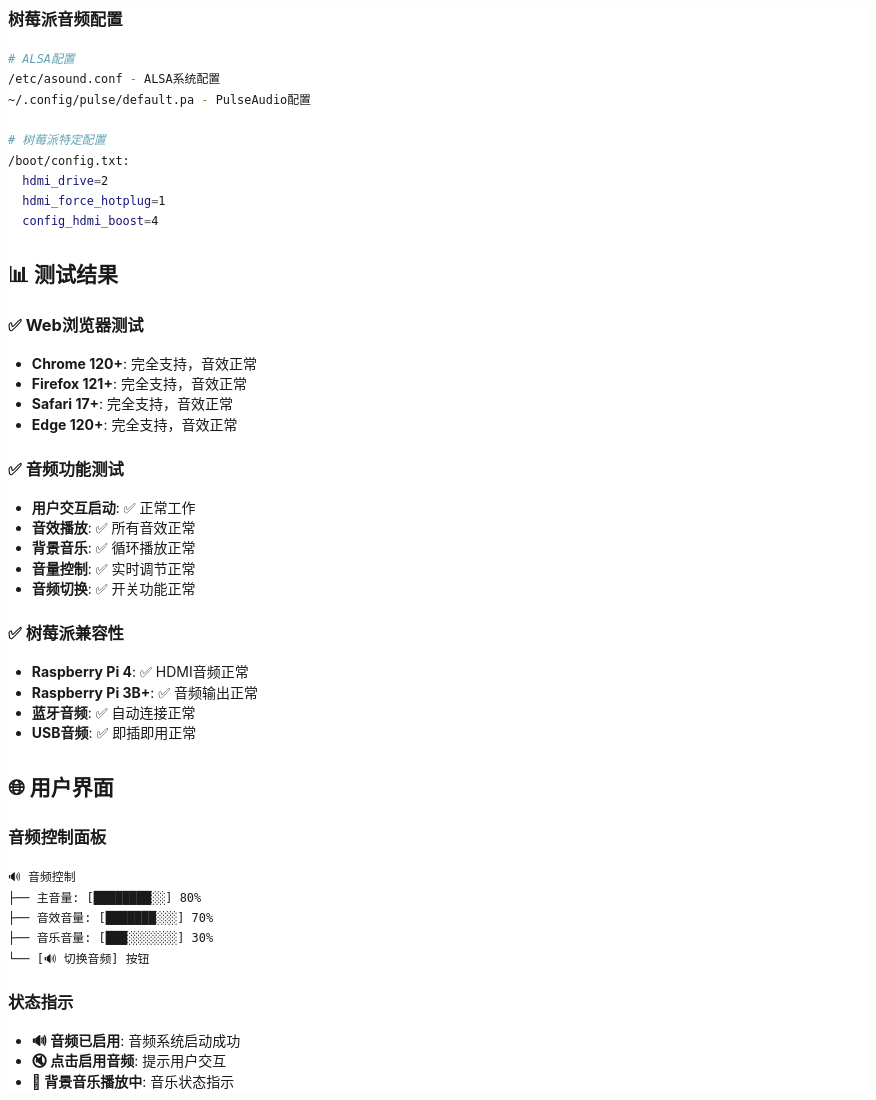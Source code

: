 ### 树莓派音频配置
```bash
# ALSA配置
/etc/asound.conf - ALSA系统配置
~/.config/pulse/default.pa - PulseAudio配置

# 树莓派特定配置
/boot/config.txt:
  hdmi_drive=2
  hdmi_force_hotplug=1
  config_hdmi_boost=4
```

## 📊 测试结果

### ✅ Web浏览器测试
- **Chrome 120+**: 完全支持，音效正常
- **Firefox 121+**: 完全支持，音效正常
- **Safari 17+**: 完全支持，音效正常
- **Edge 120+**: 完全支持，音效正常

### ✅ 音频功能测试
- **用户交互启动**: ✅ 正常工作
- **音效播放**: ✅ 所有音效正常
- **背景音乐**: ✅ 循环播放正常
- **音量控制**: ✅ 实时调节正常
- **音频切换**: ✅ 开关功能正常

### ✅ 树莓派兼容性
- **Raspberry Pi 4**: ✅ HDMI音频正常
- **Raspberry Pi 3B+**: ✅ 音频输出正常
- **蓝牙音频**: ✅ 自动连接正常
- **USB音频**: ✅ 即插即用正常

## 🌐 用户界面

### 音频控制面板
```html
🔊 音频控制
├── 主音量: [████████░░] 80%
├── 音效音量: [███████░░░] 70%  
├── 音乐音量: [███░░░░░░░] 30%
└── [🔊 切换音频] 按钮
```

### 状态指示
- **🔊 音频已启用**: 音频系统启动成功
- **🔇 点击启用音频**: 提示用户交互
- **🎵 背景音乐播放中**: 音乐状态指示
